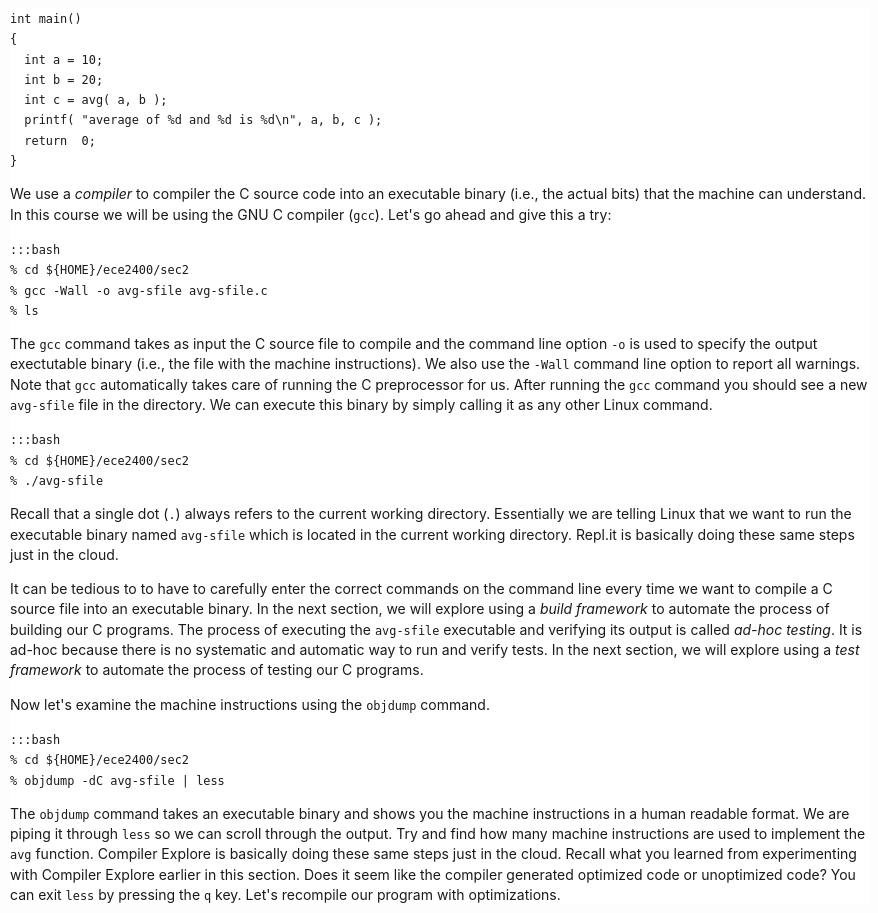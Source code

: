     int main()
    {
      int a = 10;
      int b = 20;
      int c = avg( a, b );
      printf( "average of %d and %d is %d\n", a, b, c );
      return  0;
    }

We use a _compiler_ to compiler the C source code into an executable
binary (i.e., the actual bits) that the machine can understand. In this
course we will be using the GNU C compiler (`gcc`). Let's go ahead and
give this a try:

    :::bash
    % cd ${HOME}/ece2400/sec2
    % gcc -Wall -o avg-sfile avg-sfile.c
    % ls

The `gcc` command takes as input the C source file to compile and the
command line option `-o` is used to specify the output exectutable binary
(i.e., the file with the machine instructions). We also use the `-Wall`
command line option to report all warnings. Note that `gcc` automatically
takes care of running the C preprocessor for us. After running the `gcc`
command you should see a new `avg-sfile` file in the directory. We can
execute this binary by simply calling it as any other Linux command.

    :::bash
    % cd ${HOME}/ece2400/sec2
    % ./avg-sfile

Recall that a single dot (`.`) always refers to the current working
directory. Essentially we are telling Linux that we want to run the
executable binary named `avg-sfile` which is located in the current
working directory. Repl.it is basically doing these same steps just in
the cloud.

It can be tedious to to have to carefully enter the correct commands on
the command line every time we want to compile a C source file into an
executable binary. In the next section, we will explore using a _build
framework_ to automate the process of building our C programs. The
process of executing the `avg-sfile` executable and verifying its output
is called _ad-hoc testing_. It is ad-hoc because there is no systematic
and automatic way to run and verify tests. In the next section, we will
explore using a _test framework_ to automate the process of testing our C
programs.

Now let's examine the machine instructions using the `objdump` command.

    :::bash
    % cd ${HOME}/ece2400/sec2
    % objdump -dC avg-sfile | less

The `objdump` command takes an executable binary and shows you the
machine instructions in a human readable format. We are piping it through
`less` so we can scroll through the output. Try and find how many machine
instructions are used to implement the `avg` function. Compiler Explore
is basically doing these same steps just in the cloud. Recall what you
learned from experimenting with Compiler Explore earlier in this section.
Does it seem like the compiler generated optimized code or unoptimized
code? You can exit `less` by pressing the `q` key. Let's recompile our
program with optimizations.
